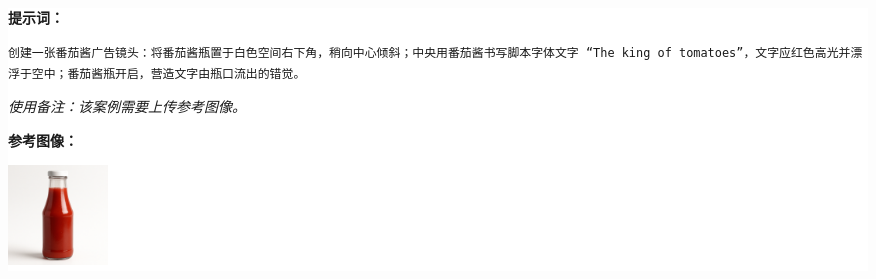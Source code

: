 **提示词：**
```
创建一张番茄酱广告镜头：将番茄酱瓶置于白色空间右下角，稍向中心倾斜；中央用番茄酱书写脚本字体文字 “The king of tomatoes”，文字应红色高光并漂浮于空中；番茄酱瓶开启，营造文字由瓶口流出的错觉。
```

*使用备注：该案例需要上传参考图像。*  

**参考图像：**

<img src="./examples/ketchup-ad-input.png" width="100" alt="参考图像 1">
